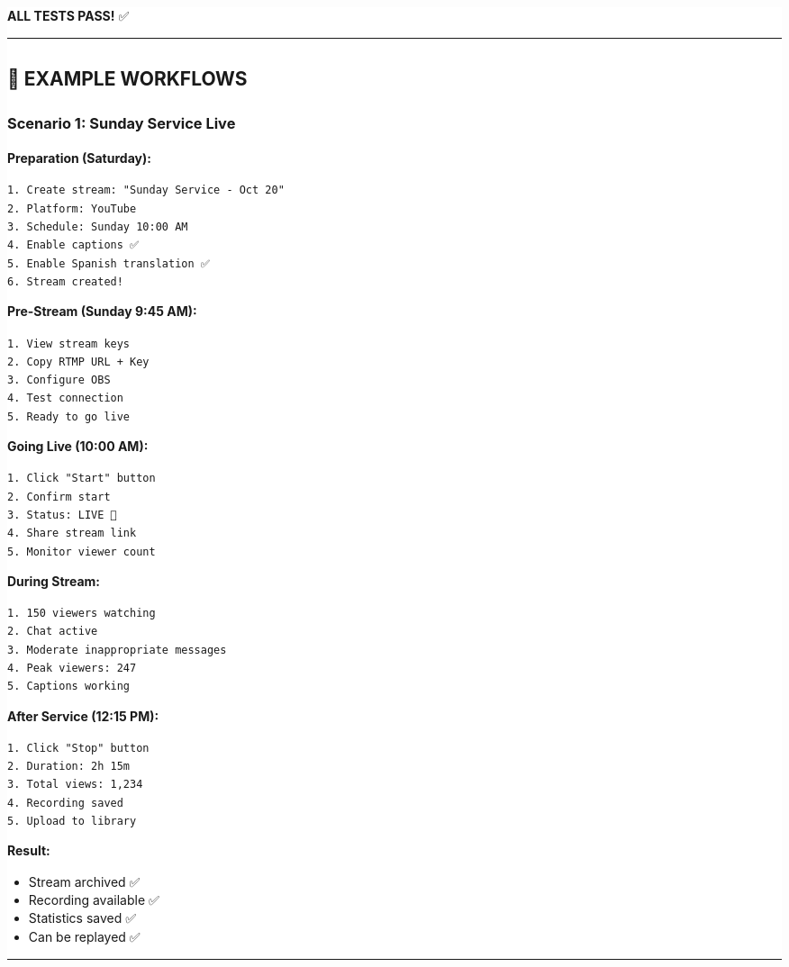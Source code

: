 **ALL TESTS PASS!** ✅

---

## 🎯 EXAMPLE WORKFLOWS

### **Scenario 1: Sunday Service Live**

**Preparation (Saturday):**
```
1. Create stream: "Sunday Service - Oct 20"
2. Platform: YouTube
3. Schedule: Sunday 10:00 AM
4. Enable captions ✅
5. Enable Spanish translation ✅
6. Stream created!
```

**Pre-Stream (Sunday 9:45 AM):**
```
1. View stream keys
2. Copy RTMP URL + Key
3. Configure OBS
4. Test connection
5. Ready to go live
```

**Going Live (10:00 AM):**
```
1. Click "Start" button
2. Confirm start
3. Status: LIVE 🔴
4. Share stream link
5. Monitor viewer count
```

**During Stream:**
```
1. 150 viewers watching
2. Chat active
3. Moderate inappropriate messages
4. Peak viewers: 247
5. Captions working
```

**After Service (12:15 PM):**
```
1. Click "Stop" button
2. Duration: 2h 15m
3. Total views: 1,234
4. Recording saved
5. Upload to library
```

**Result:**
- Stream archived ✅
- Recording available ✅
- Statistics saved ✅
- Can be replayed ✅

---